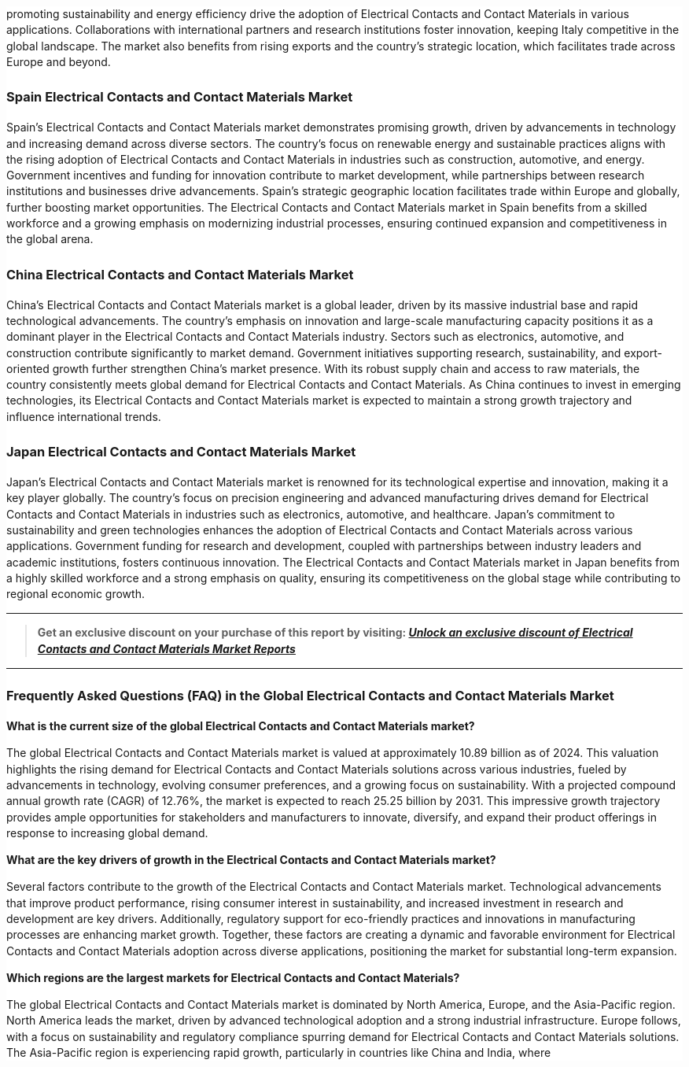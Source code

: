 promoting sustainability and energy efficiency drive the adoption of Electrical Contacts and Contact Materials in various applications. Collaborations with international partners and research institutions foster innovation, keeping Italy competitive in the global landscape. The market also benefits from rising exports and the country&rsquo;s strategic location, which facilitates trade across Europe and beyond.</p><h3>Spain Electrical Contacts and Contact Materials Market</h3><p>Spain&rsquo;s Electrical Contacts and Contact Materials market demonstrates promising growth, driven by advancements in technology and increasing demand across diverse sectors. The country&rsquo;s focus on renewable energy and sustainable practices aligns with the rising adoption of Electrical Contacts and Contact Materials in industries such as construction, automotive, and energy. Government incentives and funding for innovation contribute to market development, while partnerships between research institutions and businesses drive advancements. Spain&rsquo;s strategic geographic location facilitates trade within Europe and globally, further boosting market opportunities. The Electrical Contacts and Contact Materials market in Spain benefits from a skilled workforce and a growing emphasis on modernizing industrial processes, ensuring continued expansion and competitiveness in the global arena.</p><h3>China Electrical Contacts and Contact Materials Market</h3><p>China&rsquo;s Electrical Contacts and Contact Materials market is a global leader, driven by its massive industrial base and rapid technological advancements. The country&rsquo;s emphasis on innovation and large-scale manufacturing capacity positions it as a dominant player in the Electrical Contacts and Contact Materials industry. Sectors such as electronics, automotive, and construction contribute significantly to market demand. Government initiatives supporting research, sustainability, and export-oriented growth further strengthen China&rsquo;s market presence. With its robust supply chain and access to raw materials, the country consistently meets global demand for Electrical Contacts and Contact Materials. As China continues to invest in emerging technologies, its Electrical Contacts and Contact Materials market is expected to maintain a strong growth trajectory and influence international trends.</p><h3>Japan Electrical Contacts and Contact Materials Market</h3><p>Japan&rsquo;s Electrical Contacts and Contact Materials market is renowned for its technological expertise and innovation, making it a key player globally. The country&rsquo;s focus on precision engineering and advanced manufacturing drives demand for Electrical Contacts and Contact Materials in industries such as electronics, automotive, and healthcare. Japan&rsquo;s commitment to sustainability and green technologies enhances the adoption of Electrical Contacts and Contact Materials across various applications. Government funding for research and development, coupled with partnerships between industry leaders and academic institutions, fosters continuous innovation. The Electrical Contacts and Contact Materials market in Japan benefits from a highly skilled workforce and a strong emphasis on quality, ensuring its competitiveness on the global stage while contributing to regional economic growth.</p><hr /><blockquote><p><strong>Get an exclusive discount on your purchase of this report by visiting: <em><a href="://marketresearchpulse.com/ask-for-discount/93549?utm_source=Github&amp;utm_medium=0111">Unlock an exclusive discount of Electrical Contacts and Contact Materials Market Reports</a></em>&nbsp;</strong></p></blockquote><hr /><h3>Frequently Asked Questions (FAQ) in the Global Electrical Contacts and Contact Materials Market</h3><p><strong>What is the current size of the global Electrical Contacts and Contact Materials market?</strong></p><p>The global Electrical Contacts and Contact Materials market is valued at approximately 10.89 billion as of 2024. This valuation highlights the rising demand for Electrical Contacts and Contact Materials solutions across various industries, fueled by advancements in technology, evolving consumer preferences, and a growing focus on sustainability. With a projected compound annual growth rate (CAGR) of 12.76%, the market is expected to reach 25.25 billion by 2031. This impressive growth trajectory provides ample opportunities for stakeholders and manufacturers to innovate, diversify, and expand their product offerings in response to increasing global demand.</p><p><strong>What are the key drivers of growth in the Electrical Contacts and Contact Materials market?</strong></p><p>Several factors contribute to the growth of the Electrical Contacts and Contact Materials market. Technological advancements that improve product performance, rising consumer interest in sustainability, and increased investment in research and development are key drivers. Additionally, regulatory support for eco-friendly practices and innovations in manufacturing processes are enhancing market growth. Together, these factors are creating a dynamic and favorable environment for Electrical Contacts and Contact Materials adoption across diverse applications, positioning the market for substantial long-term expansion.</p><p><strong>Which regions are the largest markets for Electrical Contacts and Contact Materials?</strong></p><p>The global Electrical Contacts and Contact Materials market is dominated by North America, Europe, and the Asia-Pacific region. North America leads the market, driven by advanced technological adoption and a strong industrial infrastructure. Europe follows, with a focus on sustainability and regulatory compliance spurring demand for Electrical Contacts and Contact Materials solutions. The Asia-Pacific region is experiencing rapid growth, particularly in countries like China and India, where